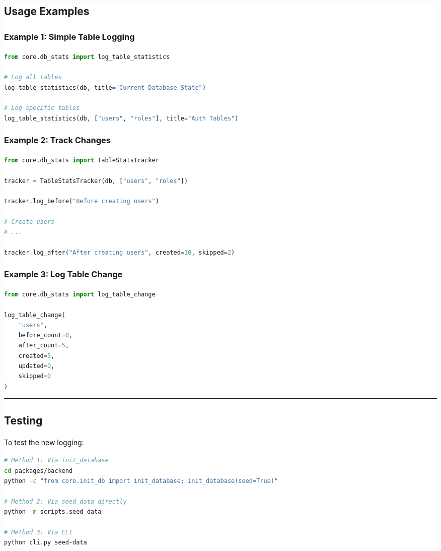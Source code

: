 ## Usage Examples

### Example 1: Simple Table Logging

```python
from core.db_stats import log_table_statistics

# Log all tables
log_table_statistics(db, title="Current Database State")

# Log specific tables
log_table_statistics(db, ["users", "roles"], title="Auth Tables")
```

### Example 2: Track Changes

```python
from core.db_stats import TableStatsTracker

tracker = TableStatsTracker(db, ["users", "roles"])

tracker.log_before("Before creating users")

# Create users
# ...

tracker.log_after("After creating users", created=10, skipped=2)
```

### Example 3: Log Table Change

```python
from core.db_stats import log_table_change

log_table_change(
    "users",
    before_count=0,
    after_count=5,
    created=5,
    updated=0,
    skipped=0
)
```

---

## Testing

To test the new logging:

```bash
# Method 1: Via init_database
cd packages/backend
python -c "from core.init_db import init_database; init_database(seed=True)"

# Method 2: Via seed_data directly
python -m scripts.seed_data

# Method 3: Via CLI
python cli.py seed-data
```
